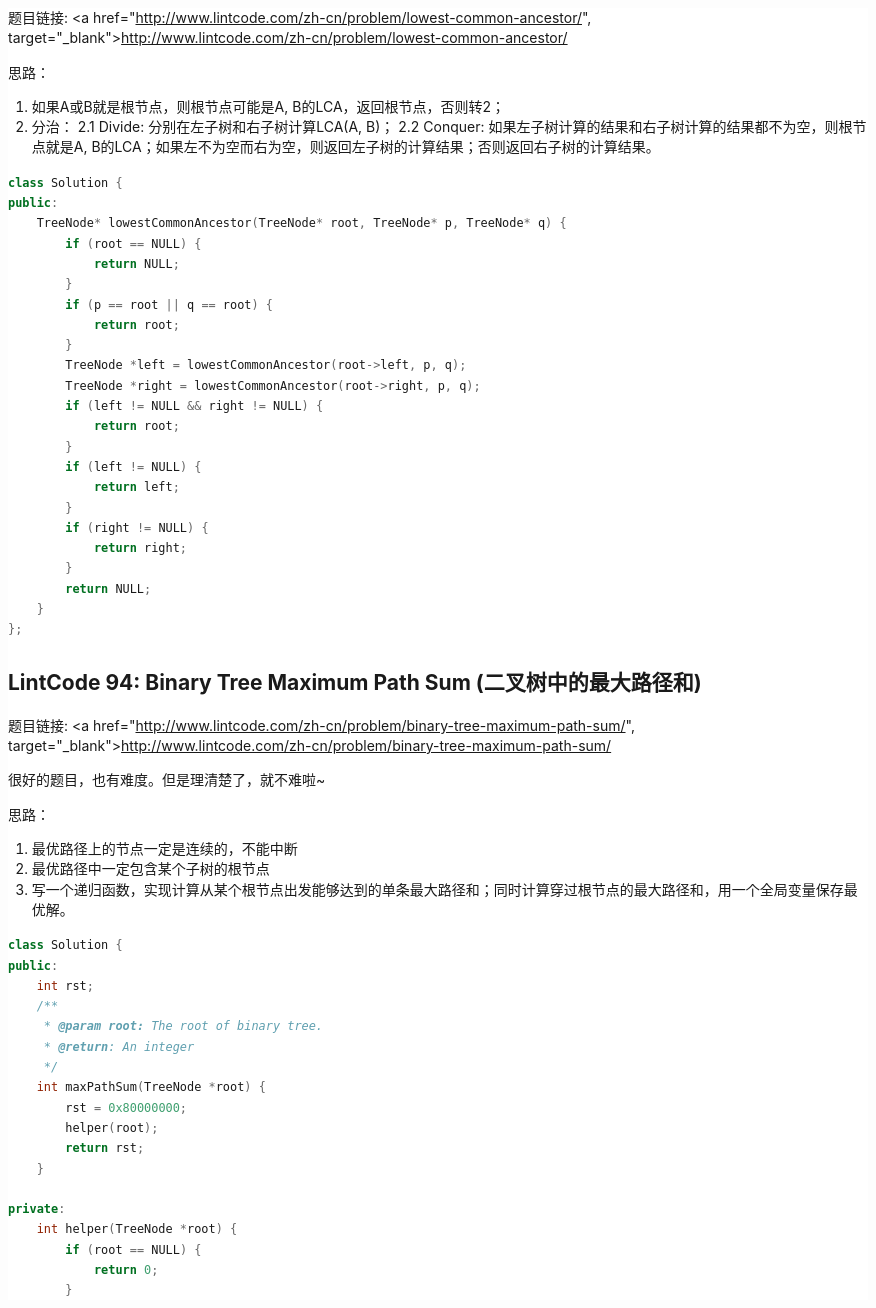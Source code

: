 题目链接: <a href="http://www.lintcode.com/zh-cn/problem/lowest-common-ancestor/", target="_blank">http://www.lintcode.com/zh-cn/problem/lowest-common-ancestor/</a>

思路：
1. 如果A或B就是根节点，则根节点可能是A, B的LCA，返回根节点，否则转2；
2. 分治：
2.1 Divide: 分别在左子树和右子树计算LCA(A, B)；
2.2 Conquer: 如果左子树计算的结果和右子树计算的结果都不为空，则根节点就是A, B的LCA；如果左不为空而右为空，则返回左子树的计算结果；否则返回右子树的计算结果。

```c++
class Solution {
public:
    TreeNode* lowestCommonAncestor(TreeNode* root, TreeNode* p, TreeNode* q) {
        if (root == NULL) {
            return NULL;
        }
        if (p == root || q == root) {
            return root;
        }
        TreeNode *left = lowestCommonAncestor(root->left, p, q);
        TreeNode *right = lowestCommonAncestor(root->right, p, q);
        if (left != NULL && right != NULL) {
            return root;
        }
        if (left != NULL) {
            return left;
        }
        if (right != NULL) {
            return right;
        }
        return NULL;
    }
};
```

## LintCode 94: Binary Tree Maximum Path Sum (二叉树中的最大路径和)

题目链接: <a href="http://www.lintcode.com/zh-cn/problem/binary-tree-maximum-path-sum/", target="_blank">http://www.lintcode.com/zh-cn/problem/binary-tree-maximum-path-sum/ </a>

很好的题目，也有难度。但是理清楚了，就不难啦~

思路：
1. 最优路径上的节点一定是连续的，不能中断
2. 最优路径中一定包含某个子树的根节点
3. 写一个递归函数，实现计算从某个根节点出发能够达到的单条最大路径和；同时计算穿过根节点的最大路径和，用一个全局变量保存最优解。

```cpp
class Solution {
public:
    int rst;
    /**
     * @param root: The root of binary tree.
     * @return: An integer
     */
    int maxPathSum(TreeNode *root) {
        rst = 0x80000000;
        helper(root);
        return rst;
    }

private:
    int helper(TreeNode *root) {
        if (root == NULL) {
            return 0;
        }
```